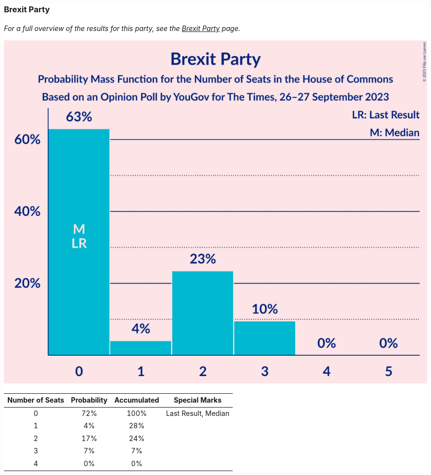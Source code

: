 ### Brexit Party

*For a full overview of the results for this party, see the [Brexit Party](party-brexitparty.html) page.*

![Graph with seats probability mass function not yet produced](2023-09-27-YouGov-seats-pmf-brexitparty.png "Seats Probability Mass Function")

| Number of Seats | Probability | Accumulated | Special Marks |
|:---------------:|:-----------:|:-----------:|:-------------:|
| 0 | 72% | 100% | Last Result, Median |
| 1 | 4% | 28% |  |
| 2 | 17% | 24% |  |
| 3 | 7% | 7% |  |
| 4 | 0% | 0% |  |
